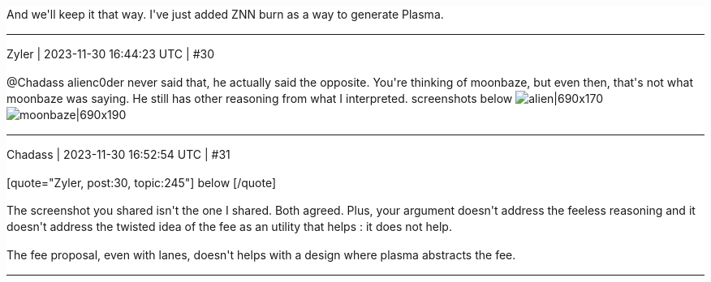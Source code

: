 And we'll keep it that way. I've just added ZNN burn as a way to generate Plasma.

-------------------------

Zyler | 2023-11-30 16:44:23 UTC | #30

@Chadass alienc0der never said that, he actually said the opposite. You're thinking of moonbaze, but even then, that's not what moonbaze was saying. He still has other reasoning from what I interpreted. screenshots below
![alien|690x170](upload://vWUek0vXLAXh86DlKrzZE1yl7hF.png)
![moonbaze|690x190](upload://wWxkuGdWL3iwPO4KvjHaojOkXzl.png)

-------------------------

Chadass | 2023-11-30 16:52:54 UTC | #31

[quote="Zyler, post:30, topic:245"]
below
[/quote]

The screenshot you shared isn't the one I shared. Both agreed. Plus, your argument doesn't address the feeless reasoning and it doesn't address the twisted idea of the fee as an utility that helps : it does not help.

The fee proposal, even with lanes, doesn't helps with a design where plasma abstracts the fee.

-------------------------

